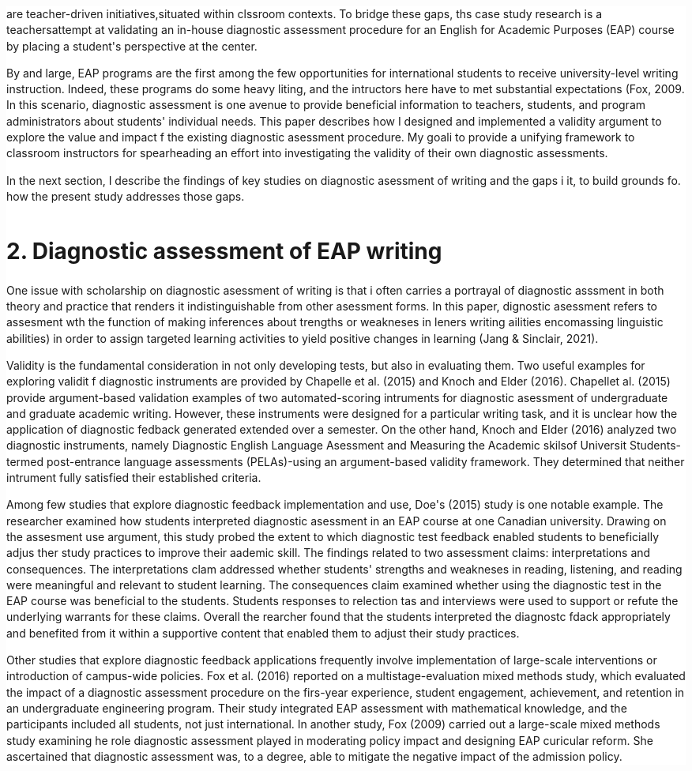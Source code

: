 are teacher-driven initiatives,situated within clssroom contexts. To bridge these gaps, ths case study research is a teachersattempt at validating an in-house diagnostic assessment procedure for an English for Academic Purposes (EAP) course by placing a student's perspective at the center.

By and large, EAP programs are the first among the few opportunities for international students to receive university-level writing instruction. Indeed, these programs do some heavy liting, and the intructors here have to met substantial expectations (Fox, 2009. In this scenario, diagnostic assessment is one avenue to provide beneficial information to teachers, students, and program administrators about students' individual needs. This paper describes how I designed and implemented a validity argument to explore the value and impact f the existing diagnostic asessment procedure. My goali to provide a unifying framework to classroom instructors for spearheading an effort into investigating the validity of their own diagnostic assessments.

In the next section, I describe the findings of key studies on diagnostic asessment of writing and the gaps i it, to build grounds fo. how the present study addresses those gaps.

# 2. Diagnostic assessment of EAP writing

One issue with scholarship on diagnostic asessment of writing is that i often carries a portrayal of diagnostic asssment in both theory and practice that renders it indistinguishable from other asessment forms. In this paper, dignostic asessment refers to assesment wth the function of making inferences about trengths or weakneses in leners writing ailities encomassing linguistic abilities) in order to assign targeted learning activities to yield positive changes in learning (Jang & Sinclair, 2021).

Validity is the fundamental consideration in not only developing tests, but also in evaluating them. Two useful examples for exploring validit f diagnostic instruments are provided by Chapelle et al. (2015) and Knoch and Elder (2016). Chapellet al. (2015) provide argument-based validation examples of two automated-scoring intruments for diagnostic asessment of undergraduate and graduate academic writing. However, these instruments were designed for a particular writing task, and it is unclear how the application of diagnostic fedback generated extended over a semester. On the other hand, Knoch and Elder (2016) analyzed two diagnostic instruments, namely Diagnostic English Language Asessment and Measuring the Academic skilsof Universit Students-termed post-entrance language assessments (PELAs)-using an argument-based validity framework. They determined that neither intrument fully satisfied their established criteria.

Among few studies that explore diagnostic feedback implementation and use, Doe's (2015) study is one notable example. The researcher examined how students interpreted diagnostic asessment in an EAP course at one Canadian university. Drawing on the assesment use argument, this study probed the extent to which diagnostic test feedback enabled students to beneficially adjus ther study practices to improve their aademic skill. The findings related to two assessment claims: interpretations and consequences. The interpretations clam addressed whether students' strengths and weakneses in reading, listening, and reading were meaningful and relevant to student learning. The consequences claim examined whether using the diagnostic test in the EAP course was beneficial to the students. Students responses to relection tas and interviews were used to support or refute the underlying warrants for these claims. Overall the rearcher found that the students interpreted the diagnostc fdack appropriately and benefited from it within a supportive content that enabled them to adjust their study practices.

Other studies that explore diagnostic feedback applications frequently involve implementation of large-scale interventions or introduction of campus-wide policies. Fox et al. (2016) reported on a multistage-evaluation mixed methods study, which evaluated the impact of a diagnostic assessment procedure on the firs-year experience, student engagement, achievement, and retention in an undergraduate engineering program. Their study integrated EAP assessment with mathematical knowledge, and the participants included all students, not just international. In another study, Fox (2009) carried out a large-scale mixed methods study examining he role diagnostic assessment played in moderating policy impact and designing EAP curicular reform. She ascertained that diagnostic assessment was, to a degree, able to mitigate the negative impact of the admission policy.
